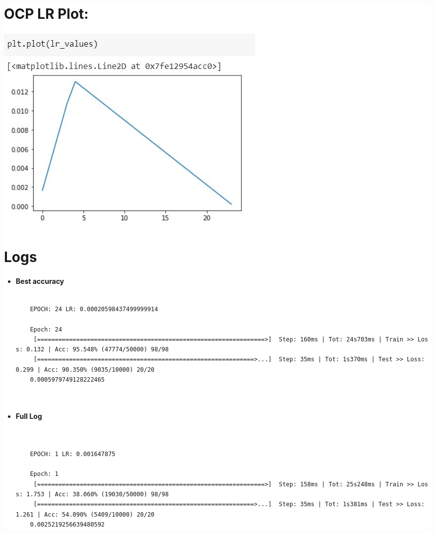 # OCP LR Plot:
![image](https://github.com/sumankanukollu/EVA_4_Assignments/blob/S_10_LRFinder_Misclassified_Cifar10/pytorch_Framework_suman-S9/pytorch_Framework_suman/outputs/OCP_lrPlot.JPG)

# Logs

  - **Best accuracy**
		  
	```
	
		EPOCH: 24 LR: 0.00020598437499999914

		Epoch: 24
		 [================================================================>]  Step: 160ms | Tot: 24s703ms | Train >> Loss: 0.132 | Acc: 95.548% (47774/50000) 98/98 
		 [=============================================================>...]  Step: 35ms | Tot: 1s370ms | Test >> Loss: 0.299 | Acc: 90.350% (9035/10000) 20/20 
		0.0005979749128222465



  - **Full Log**

    ```
    
			
		EPOCH: 1 LR: 0.001647875

		Epoch: 1
		 [================================================================>]  Step: 158ms | Tot: 25s248ms | Train >> Loss: 1.753 | Acc: 38.060% (19030/50000) 98/98 
		 [=============================================================>...]  Step: 35ms | Tot: 1s381ms | Test >> Loss: 1.261 | Acc: 54.090% (5409/10000) 20/20 
		0.0025219256639480592
